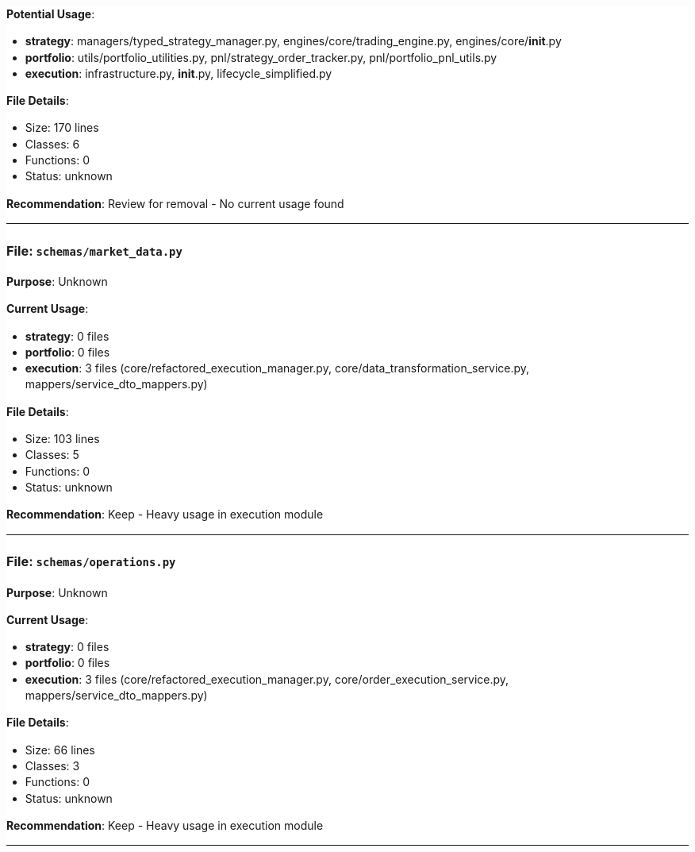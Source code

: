 **Potential Usage**:
- **strategy**: managers/typed_strategy_manager.py, engines/core/trading_engine.py, engines/core/__init__.py
- **portfolio**: utils/portfolio_utilities.py, pnl/strategy_order_tracker.py, pnl/portfolio_pnl_utils.py
- **execution**: infrastructure.py, __init__.py, lifecycle_simplified.py

**File Details**:
- Size: 170 lines
- Classes: 6
- Functions: 0
- Status: unknown

**Recommendation**: Review for removal - No current usage found

---

### File: `schemas/market_data.py`

**Purpose**: Unknown

**Current Usage**:
- **strategy**: 0 files
- **portfolio**: 0 files
- **execution**: 3 files (core/refactored_execution_manager.py, core/data_transformation_service.py, mappers/service_dto_mappers.py)

**File Details**:
- Size: 103 lines
- Classes: 5
- Functions: 0
- Status: unknown

**Recommendation**: Keep - Heavy usage in execution module

---

### File: `schemas/operations.py`

**Purpose**: Unknown

**Current Usage**:
- **strategy**: 0 files
- **portfolio**: 0 files
- **execution**: 3 files (core/refactored_execution_manager.py, core/order_execution_service.py, mappers/service_dto_mappers.py)

**File Details**:
- Size: 66 lines
- Classes: 3
- Functions: 0
- Status: unknown

**Recommendation**: Keep - Heavy usage in execution module

---
